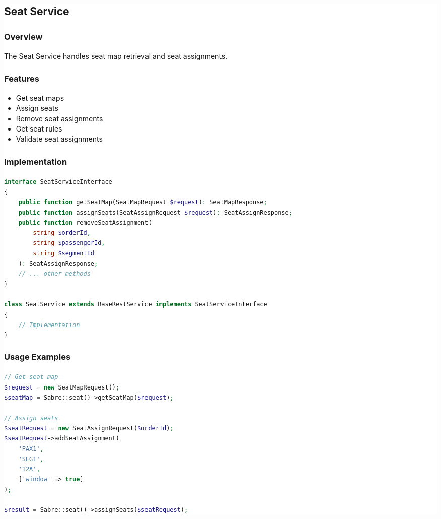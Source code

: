## Seat Service

### Overview

The Seat Service handles seat map retrieval and seat assignments.

### Features

- Get seat maps
- Assign seats
- Remove seat assignments
- Get seat rules
- Validate seat assignments

### Implementation

```php
interface SeatServiceInterface
{
    public function getSeatMap(SeatMapRequest $request): SeatMapResponse;
    public function assignSeats(SeatAssignRequest $request): SeatAssignResponse;
    public function removeSeatAssignment(
        string $orderId,
        string $passengerId,
        string $segmentId
    ): SeatAssignResponse;
    // ... other methods
}

class SeatService extends BaseRestService implements SeatServiceInterface
{
    // Implementation
}
```

### Usage Examples

```php
// Get seat map
$request = new SeatMapRequest();
$seatMap = Sabre::seat()->getSeatMap($request);

// Assign seats
$seatRequest = new SeatAssignRequest($orderId);
$seatRequest->addSeatAssignment(
    'PAX1',
    'SEG1',
    '12A',
    ['window' => true]
);

$result = Sabre::seat()->assignSeats($seatRequest);
```
